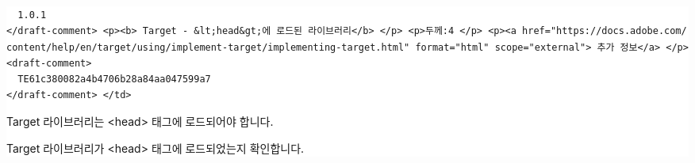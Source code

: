       1.0.1 
    </draft-comment> <p><b> Target - &lt;head&gt;에 로드된 라이브러리</b> </p> <p>두께:4 </p> <p><a href="https://docs.adobe.com/content/help/en/target/using/implement-target/implementing-target.html" format="html" scope="external"> 추가 정보</a> </p> 
    <draft-comment>
      TE61c380082a4b4706b28a84aa047599a7 
    </draft-comment> </td> 
   <td colname="col2"> <p> Target 라이브러리는 <span class="codeph"> &lt;head&gt;</span> 태그에 로드되어야 합니다. </p> </td> 
   <td colname="col3"> <p> Target 라이브러리가 <span class="codeph"> &lt;head&gt;</span> 태그에 로드되었는지 확인합니다. </p> </td> 
  </tr> 
 </tbody> 
</table>

